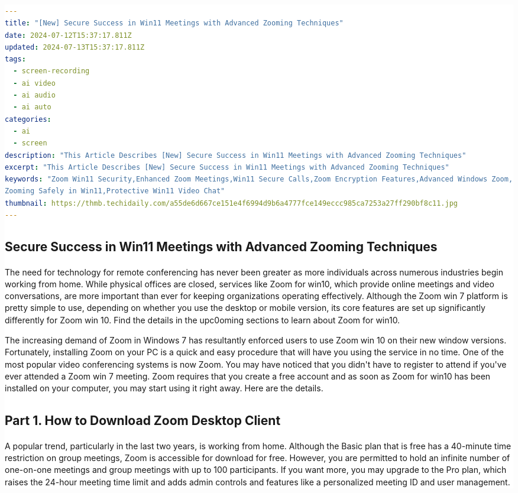 ```yaml
---
title: "[New] Secure Success in Win11 Meetings with Advanced Zooming Techniques"
date: 2024-07-12T15:37:17.811Z
updated: 2024-07-13T15:37:17.811Z
tags: 
  - screen-recording
  - ai video
  - ai audio
  - ai auto
categories: 
  - ai
  - screen
description: "This Article Describes [New] Secure Success in Win11 Meetings with Advanced Zooming Techniques"
excerpt: "This Article Describes [New] Secure Success in Win11 Meetings with Advanced Zooming Techniques"
keywords: "Zoom Win11 Security,Enhanced Zoom Meetings,Win11 Secure Calls,Zoom Encryption Features,Advanced Windows Zoom,Zooming Safely in Win11,Protective Win11 Video Chat"
thumbnail: https://thmb.techidaily.com/a55de6d667ce151e4f6994d9b6a4777fce149eccc985ca7253a27ff290bf8c11.jpg
---
```


## Secure Success in Win11 Meetings with Advanced Zooming Techniques

The need for technology for remote conferencing has never been greater as more individuals across numerous industries begin working from home. While physical offices are closed, services like Zoom for win10, which provide online meetings and video conversations, are more important than ever for keeping organizations operating effectively. Although the Zoom win 7 platform is pretty simple to use, depending on whether you use the desktop or mobile version, its core features are set up significantly differently for Zoom win 10\. Find the details in the upc0oming sections to learn about Zoom for win10.

The increasing demand of Zoom in Windows 7 has resultantly enforced users to use Zoom win 10 on their new window versions. Fortunately, installing Zoom on your PC is a quick and easy procedure that will have you using the service in no time. One of the most popular video conferencing systems is now Zoom. You may have noticed that you didn't have to register to attend if you've ever attended a Zoom win 7 meeting. Zoom requires that you create a free account and as soon as Zoom for win10 has been installed on your computer, you may start using it right away. Here are the details.

## Part 1\. How to Download Zoom Desktop Client

A popular trend, particularly in the last two years, is working from home. Although the Basic plan that is free has a 40-minute time restriction on group meetings, Zoom is accessible for download for free. However, you are permitted to hold an infinite number of one-on-one meetings and group meetings with up to 100 participants. If you want more, you may upgrade to the Pro plan, which raises the 24-hour meeting time limit and adds admin controls and features like a personalized meeting ID and user management.
